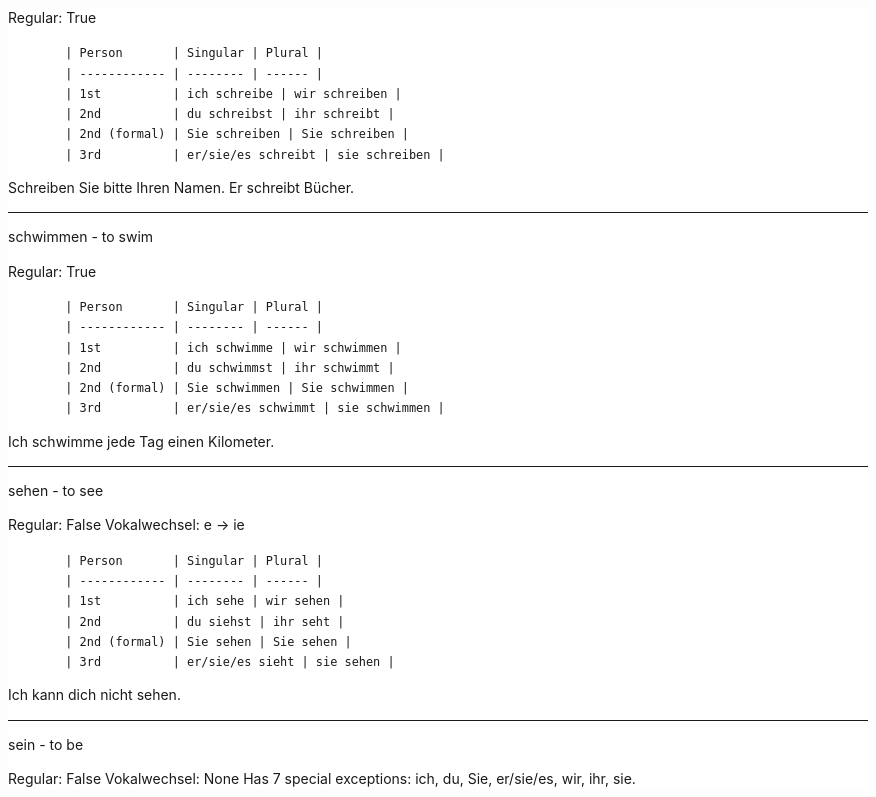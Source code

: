 Regular: True

            | Person       | Singular | Plural |
            | ------------ | -------- | ------ |
            | 1st          | ich schreibe | wir schreiben |
            | 2nd          | du schreibst | ihr schreibt |
            | 2nd (formal) | Sie schreiben | Sie schreiben |
            | 3rd          | er/sie/es schreibt | sie schreiben |
            

Schreiben Sie bitte Ihren Namen.
Er schreibt Bücher.

--------------------------------------------------------------------------------
schwimmen - to swim

Regular: True

            | Person       | Singular | Plural |
            | ------------ | -------- | ------ |
            | 1st          | ich schwimme | wir schwimmen |
            | 2nd          | du schwimmst | ihr schwimmt |
            | 2nd (formal) | Sie schwimmen | Sie schwimmen |
            | 3rd          | er/sie/es schwimmt | sie schwimmen |
            

Ich schwimme jede Tag einen Kilometer.

--------------------------------------------------------------------------------
sehen - to see

Regular: False
Vokalwechsel: e -> ie

            | Person       | Singular | Plural |
            | ------------ | -------- | ------ |
            | 1st          | ich sehe | wir sehen |
            | 2nd          | du siehst | ihr seht |
            | 2nd (formal) | Sie sehen | Sie sehen |
            | 3rd          | er/sie/es sieht | sie sehen |
            

Ich kann dich nicht sehen.

--------------------------------------------------------------------------------
sein - to be

Regular: False
Vokalwechsel: None
Has 7 special exceptions: ich, du, Sie, er/sie/es, wir, ihr, sie.
